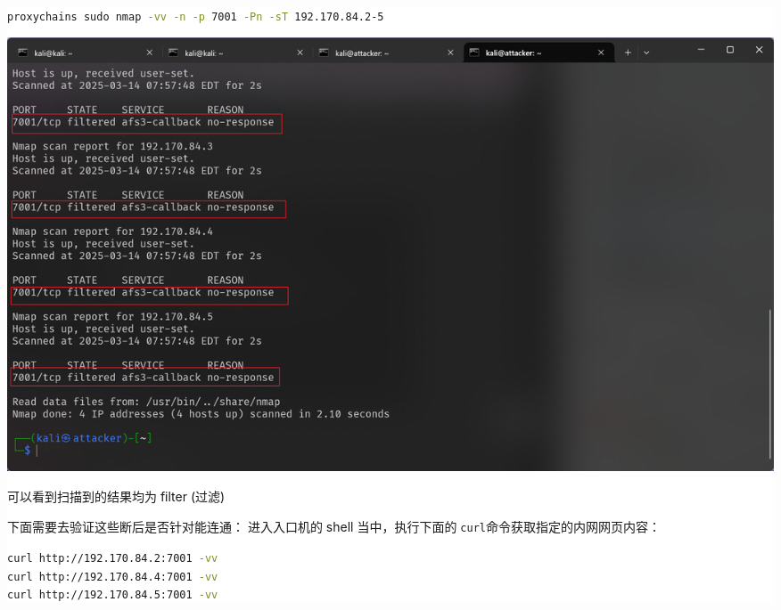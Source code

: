 ```bash
proxychains sudo nmap -vv -n -p 7001 -Pn -sT 192.170.84.2-5
```

![](./img/内网nmap7001扫描.png)

可以看到扫描到的结果均为 filter (过滤)

下面需要去验证这些断后是否针对能连通：
进入入口机的 shell 当中，执行下面的 `curl`命令获取指定的内网网页内容：

```bash
curl http://192.170.84.2:7001 -vv
curl http://192.170.84.4:7001 -vv
curl http://192.170.84.5:7001 -vv
```
